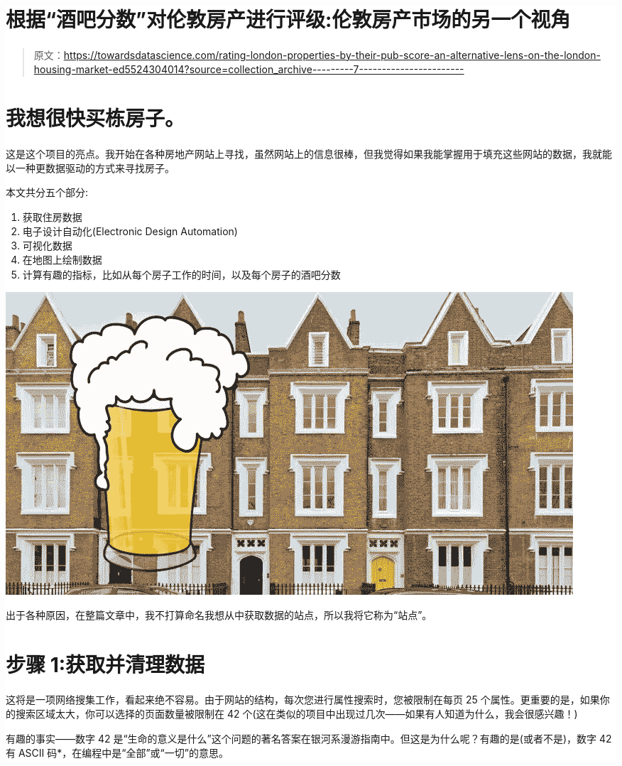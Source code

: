 # 根据“酒吧分数”对伦敦房产进行评级:伦敦房产市场的另一个视角

> 原文：<https://towardsdatascience.com/rating-london-properties-by-their-pub-score-an-alternative-lens-on-the-london-housing-market-ed5524304014?source=collection_archive---------7----------------------->

# 我想很快买栋房子。

这是这个项目的亮点。我开始在各种房地产网站上寻找，虽然网站上的信息很棒，但我觉得如果我能掌握用于填充这些网站的数据，我就能以一种更数据驱动的方式来寻找房子。

本文共分五个部分:

1.  获取住房数据
2.  电子设计自动化(Electronic Design Automation)
3.  可视化数据
4.  在地图上绘制数据
5.  计算有趣的指标，比如从每个房子工作的时间，以及每个房子的酒吧分数

![](img/defeb1ea84b72eec90569aab8aef956b.png)

出于各种原因，在整篇文章中，我不打算命名我想从中获取数据的站点，所以我将它称为“站点”。

# 步骤 1:获取并清理数据

这将是一项网络搜集工作，看起来绝不容易。由于网站的结构，每次您进行属性搜索时，您被限制在每页 25 个属性。更重要的是，如果你的搜索区域太大，你可以选择的页面数量被限制在 42 个(这在类似的项目中出现过几次——如果有人知道为什么，我会很感兴趣！)

有趣的事实——数字 42 是“生命的意义是什么”这个问题的著名答案在银河系漫游指南中。但这是为什么呢？有趣的是(或者不是)，数字 42 有 ASCII 码*，在编程中是“全部”或“一切”的意思。

